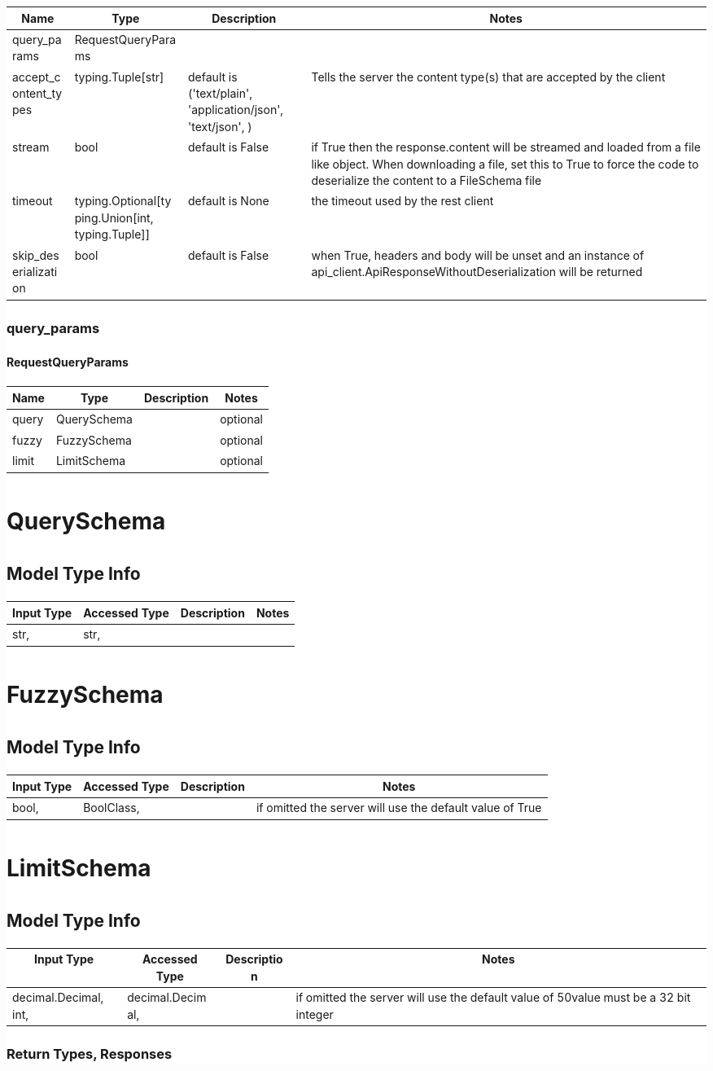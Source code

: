 Name | Type | Description  | Notes
------------- | ------------- | ------------- | -------------
query_params | RequestQueryParams | |
accept_content_types | typing.Tuple[str] | default is ('text/plain', 'application/json', 'text/json', ) | Tells the server the content type(s) that are accepted by the client
stream | bool | default is False | if True then the response.content will be streamed and loaded from a file like object. When downloading a file, set this to True to force the code to deserialize the content to a FileSchema file
timeout | typing.Optional[typing.Union[int, typing.Tuple]] | default is None | the timeout used by the rest client
skip_deserialization | bool | default is False | when True, headers and body will be unset and an instance of api_client.ApiResponseWithoutDeserialization will be returned

### query_params
#### RequestQueryParams

Name | Type | Description  | Notes
------------- | ------------- | ------------- | -------------
query | QuerySchema | | optional
fuzzy | FuzzySchema | | optional
limit | LimitSchema | | optional


# QuerySchema

## Model Type Info
Input Type | Accessed Type | Description | Notes
------------ | ------------- | ------------- | -------------
str,  | str,  |  | 

# FuzzySchema

## Model Type Info
Input Type | Accessed Type | Description | Notes
------------ | ------------- | ------------- | -------------
bool,  | BoolClass,  |  | if omitted the server will use the default value of True

# LimitSchema

## Model Type Info
Input Type | Accessed Type | Description | Notes
------------ | ------------- | ------------- | -------------
decimal.Decimal, int,  | decimal.Decimal,  |  | if omitted the server will use the default value of 50value must be a 32 bit integer

### Return Types, Responses
